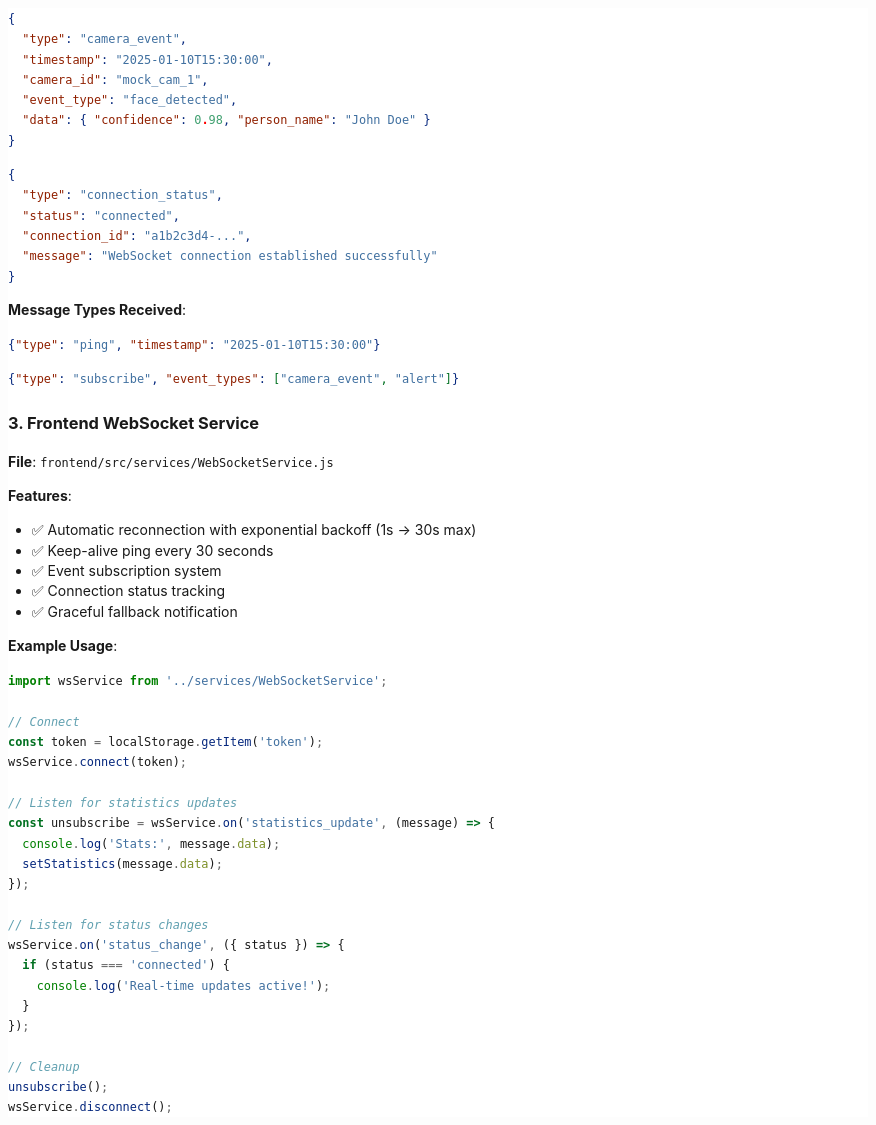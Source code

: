 ```json
{
  "type": "camera_event",
  "timestamp": "2025-01-10T15:30:00",
  "camera_id": "mock_cam_1",
  "event_type": "face_detected",
  "data": { "confidence": 0.98, "person_name": "John Doe" }
}
```

```json
{
  "type": "connection_status",
  "status": "connected",
  "connection_id": "a1b2c3d4-...",
  "message": "WebSocket connection established successfully"
}
```

**Message Types Received**:
```json
{"type": "ping", "timestamp": "2025-01-10T15:30:00"}
```

```json
{"type": "subscribe", "event_types": ["camera_event", "alert"]}
```

### 3. Frontend WebSocket Service

**File**: `frontend/src/services/WebSocketService.js`

**Features**:
- ✅ Automatic reconnection with exponential backoff (1s → 30s max)
- ✅ Keep-alive ping every 30 seconds
- ✅ Event subscription system
- ✅ Connection status tracking
- ✅ Graceful fallback notification

**Example Usage**:
```javascript
import wsService from '../services/WebSocketService';

// Connect
const token = localStorage.getItem('token');
wsService.connect(token);

// Listen for statistics updates
const unsubscribe = wsService.on('statistics_update', (message) => {
  console.log('Stats:', message.data);
  setStatistics(message.data);
});

// Listen for status changes
wsService.on('status_change', ({ status }) => {
  if (status === 'connected') {
    console.log('Real-time updates active!');
  }
});

// Cleanup
unsubscribe();
wsService.disconnect();
```
